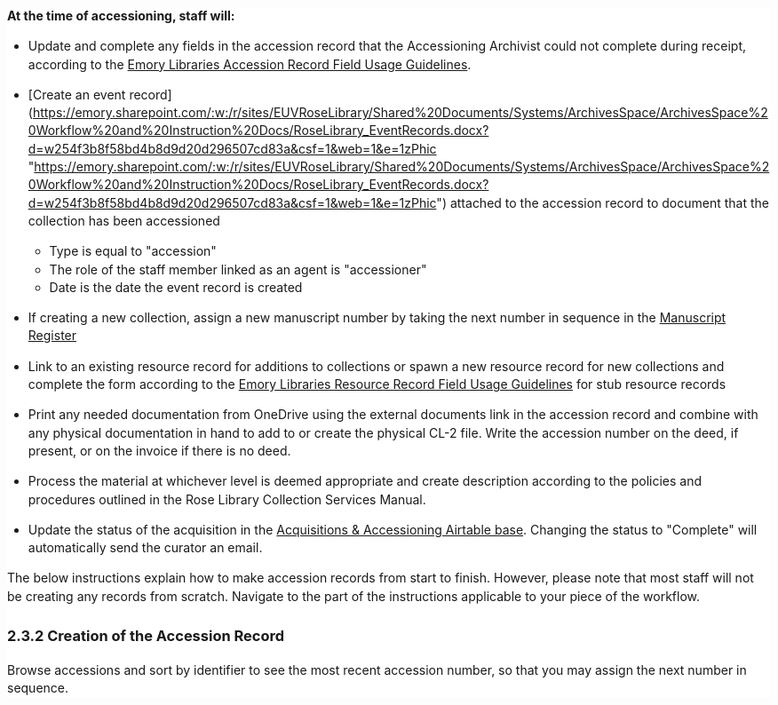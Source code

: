 **At the time of accessioning, staff will:**

*	Update and complete any fields in the accession record that the Accessioning Archivist could not complete during receipt, according to the [Emory Libraries Accession Record Field Usage Guidelines](<https://emory.sharepoint.com/:w:/r/sites/EUVRoseLibrary/Shared%20Documents/Systems/ArchivesSpace/ArchivesSpace%20Workflow%20and%20Instruction%20Docs/AccessionRecord_Field_Usage_Guidelines.docx?d=w0f6d77107ef745069dc384bcc79cd410&csf=1&web=1&e=E8SwOd> "https://emory.sharepoint.com/:w:/r/sites/EUVRoseLibrary/Shared%20Documents/Systems/ArchivesSpace/ArchivesSpace%20Workflow%20and%20Instruction%20Docs/AccessionRecord_Field_Usage_Guidelines.docx?d=w0f6d77107ef745069dc384bcc79cd410&csf=1&web=1&e=E8SwOd"). 
*	[Create an event record] (<https://emory.sharepoint.com/:w:/r/sites/EUVRoseLibrary/Shared%20Documents/Systems/ArchivesSpace/ArchivesSpace%20Workflow%20and%20Instruction%20Docs/RoseLibrary_EventRecords.docx?d=w254f3b8f58bd4b8d9d20d296507cd83a&csf=1&web=1&e=1zPhic> "https://emory.sharepoint.com/:w:/r/sites/EUVRoseLibrary/Shared%20Documents/Systems/ArchivesSpace/ArchivesSpace%20Workflow%20and%20Instruction%20Docs/RoseLibrary_EventRecords.docx?d=w254f3b8f58bd4b8d9d20d296507cd83a&csf=1&web=1&e=1zPhic") attached to the accession record to document that the collection has been accessioned
	*	Type is equal to "accession"
	*	The role of the staff member linked as an agent is "accessioner"
	*	Date is the date the event record is created

*	If creating a new collection, assign a new manuscript number by taking the next number in sequence in the [Manuscript Register](<https://emory.sharepoint.com/:x:/r/sites/EUVRoseLibrary/Shared%20Documents/Cataloging%20and%20Collection%20Processing/Stacks%20Management/Shelf%20Lists/Manuscript%20Register.xlsx?d=w870976b852d84f80b0d6490280b167e5&csf=1&web=1&e=Vg0Tkk> "https://emory.sharepoint.com/:x:/r/sites/EUVRoseLibrary/Shared%20Documents/Cataloging%20and%20Collection%20Processing/Stacks%20Management/Shelf%20Lists/Manuscript%20Register.xlsx?d=w870976b852d84f80b0d6490280b167e5&csf=1&web=1&e=Vg0Tkk")
*	Link to an existing resource record for additions to collections or spawn a new resource record for new collections and complete the form according to the [Emory Libraries Resource Record Field Usage Guidelines](<https://emory.sharepoint.com/:w:/r/sites/EUVRoseLibrary/Shared%20Documents/Systems/ArchivesSpace/ArchivesSpace%20Workflow%20and%20Instruction%20Docs/ResourceRecord_Field_Usage_Guidelines.docx?d=wb0edbbbcf08c4d40a773abe1d5a61fb4&csf=1&web=1&e=zT4xfE> "https://emory.sharepoint.com/:w:/r/sites/EUVRoseLibrary/Shared%20Documents/Systems/ArchivesSpace/ArchivesSpace%20Workflow%20and%20Instruction%20Docs/ResourceRecord_Field_Usage_Guidelines.docx?d=wb0edbbbcf08c4d40a773abe1d5a61fb4&csf=1&web=1&e=zT4xfE") for stub resource records
*	Print any needed documentation from OneDrive using the external documents link in the accession record and combine with any physical documentation in hand to add to or create the physical CL-2 file. Write the accession number on the deed, if present, or on the invoice if there is no deed.
*	Process the material at whichever level is deemed appropriate and create description according to the policies and procedures outlined in the Rose Library Collection Services Manual.
*	Update the status of the acquisition in the [Acquisitions & Accessioning Airtable base](<https://airtable.com/shrCBB24THckYDtOa> "https://airtable.com/shrCBB24THckYDtOa"). Changing the status to "Complete" will automatically send the curator an email.

The below instructions explain how to make accession records from start to finish. However, please note that most staff will not be creating any records from scratch. Navigate to the part of the instructions applicable to your piece of the workflow.

### 2.3.2 Creation of the Accession Record

Browse accessions and sort by identifier to see the most recent accession number, so that you may assign the next number in sequence.
